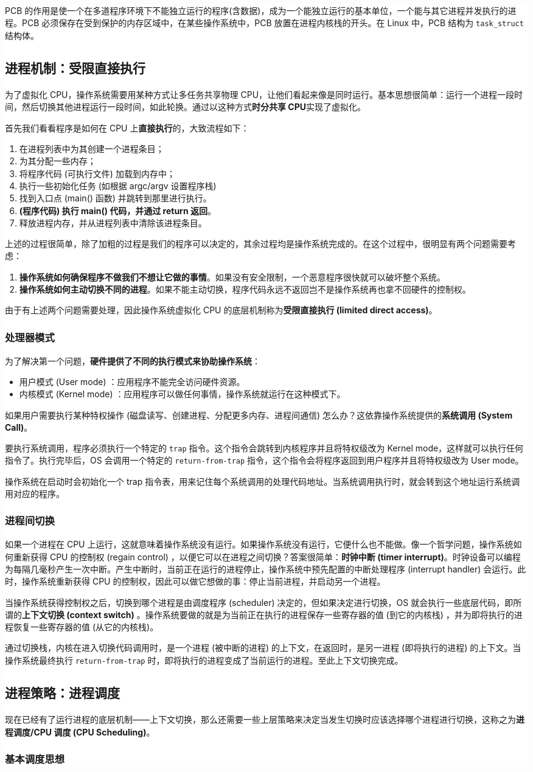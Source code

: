 PCB 的作用是使一个在多道程序环境下不能独立运行的程序(含数据)，成为一个能独立运行的基本单位，一个能与其它进程并发执行的进程。PCB 必须保存在受到保护的内存区域中，在某些操作系统中，PCB 放置在进程内核栈的开头。在 Linux 中，PCB 结构为 `task_struct` 结构体。

## 进程机制：受限直接执行

为了虚拟化 CPU，操作系统需要用某种方式让多任务共享物理 CPU，让他们看起来像是同时运行。基本思想很简单：运行一个进程一段时间，然后切换其他进程运行一段时间，如此轮换。通过以这种方式**时分共享 CPU**实现了虚拟化。

首先我们看看程序是如何在 CPU 上**直接执行**的，大致流程如下：

1. 在进程列表中为其创建一个进程条目；
2. 为其分配一些内存；
3. 将程序代码 (可执行文件) 加载到内存中；
4. 执行一些初始化任务 (如根据 argc/argv 设置程序栈)
5. 找到入口点 (main() 函数) 并跳转到那里进行执行。
6. **(程序代码) 执行 main() 代码，并通过 return 返回**。
7. 释放进程内存，并从进程列表中清除该进程条目。

上述的过程很简单，除了加粗的过程是我们的程序可以决定的，其余过程均是操作系统完成的。在这个过程中，很明显有两个问题需要考虑：

1. **操作系统如何确保程序不做我们不想让它做的事情**。如果没有安全限制，一个恶意程序很快就可以破坏整个系统。
2. **操作系统如何主动切换不同的进程**。如果不能主动切换，程序代码永远不返回岂不是操作系统再也拿不回硬件的控制权。

由于有上述两个问题需要处理，因此操作系统虚拟化 CPU 的底层机制称为**受限直接执行 (limited direct access)**。

### 处理器模式

为了解决第一个问题，**硬件提供了不同的执行模式来协助操作系统**：

- 用户模式 (User mode) ：应用程序不能完全访问硬件资源。
- 内核模式 (Kernel mode) ：应用程序可以做任何事情，操作系统就运行在这种模式下。

如果用户需要执行某种特权操作 (磁盘读写、创建进程、分配更多内存、进程间通信) 怎么办？这依靠操作系统提供的**系统调用 (System Call)**。

要执行系统调用，程序必须执行一个特定的 `trap` 指令。这个指令会跳转到内核程序并且将特权级改为 Kernel mode，这样就可以执行任何指令了。执行完毕后，OS 会调用一个特定的 `return-from-trap` 指令，这个指令会将程序返回到用户程序并且将特权级改为 User mode。

操作系统在启动时会初始化一个 trap 指令表，用来记住每个系统调用的处理代码地址。当系统调用执行时，就会转到这个地址运行系统调用对应的程序。

### 进程间切换

如果一个进程在 CPU 上运行，这就意味着操作系统没有运行。如果操作系统没有运行，它便什么也不能做。像一个哲学问题，操作系统如何重新获得 CPU 的控制权 (regain control) ，以便它可以在进程之间切换？答案很简单：**时钟中断 (timer interrupt)**。时钟设备可以编程为每隔几毫秒产生一次中断。产生中断时，当前正在运行的进程停止，操作系统中预先配置的中断处理程序 (interrupt handler) 会运行。此时，操作系统重新获得 CPU 的控制权，因此可以做它想做的事：停止当前进程，并启动另一个进程。

当操作系统获得控制权之后，切换到哪个进程是由调度程序 (scheduler) 决定的，但如果决定进行切换，OS 就会执行一些底层代码，即所谓的**上下文切换 (context switch)** 。操作系统要做的就是为当前正在执行的进程保存一些寄存器的值 (到它的内核栈) ，并为即将执行的进程恢复一些寄存器的值 (从它的内核栈)。

通过切换栈，内核在进入切换代码调用时，是一个进程 (被中断的进程) 的上下文，在返回时，是另一进程 (即将执行的进程) 的上下文。当操作系统最终执行 `return-from-trap` 时，即将执行的进程变成了当前运行的进程。至此上下文切换完成。

## 进程策略：进程调度

现在已经有了运行进程的底层机制——上下文切换，那么还需要一些上层策略来决定当发生切换时应该选择哪个进程进行切换，这称之为**进程调度/CPU 调度 (CPU Scheduling)**。

### 基本调度思想
